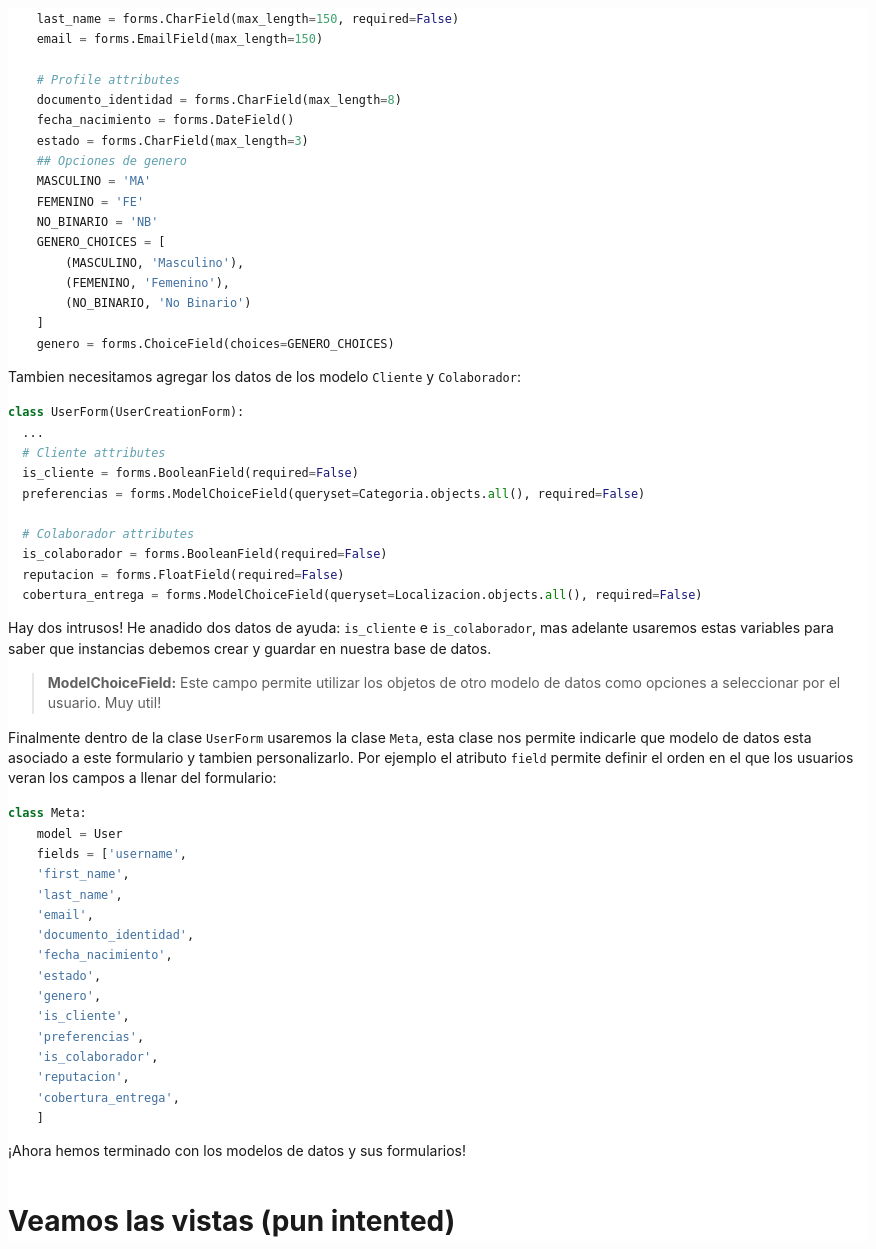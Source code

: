 ```python
    last_name = forms.CharField(max_length=150, required=False)
    email = forms.EmailField(max_length=150)

    # Profile attributes
    documento_identidad = forms.CharField(max_length=8)
    fecha_nacimiento = forms.DateField()
    estado = forms.CharField(max_length=3)
    ## Opciones de genero
    MASCULINO = 'MA'
    FEMENINO = 'FE'
    NO_BINARIO = 'NB'
    GENERO_CHOICES = [
        (MASCULINO, 'Masculino'),
        (FEMENINO, 'Femenino'),
        (NO_BINARIO, 'No Binario')
    ]
    genero = forms.ChoiceField(choices=GENERO_CHOICES)
```

Tambien necesitamos agregar los datos de los modelo `Cliente` y `Colaborador`:

```python
class UserForm(UserCreationForm):
  ...
  # Cliente attributes
  is_cliente = forms.BooleanField(required=False)
  preferencias = forms.ModelChoiceField(queryset=Categoria.objects.all(), required=False)

  # Colaborador attributes
  is_colaborador = forms.BooleanField(required=False)
  reputacion = forms.FloatField(required=False)
  cobertura_entrega = forms.ModelChoiceField(queryset=Localizacion.objects.all(), required=False)
```

Hay dos intrusos! He anadido dos datos de ayuda: `is_cliente` e `is_colaborador`, mas adelante usaremos estas variables para saber que instancias debemos crear y guardar en nuestra base de datos.

> **ModelChoiceField:** Este campo permite utilizar los objetos de otro modelo de datos como opciones a seleccionar por el usuario. Muy util!

Finalmente dentro de la clase `UserForm` usaremos la clase `Meta`, esta clase nos permite indicarle que modelo de datos esta asociado a este formulario y tambien personalizarlo. Por ejemplo el atributo `field` permite definir el orden en el que los usuarios veran los campos a llenar del formulario:

```python
class Meta:
    model = User
    fields = ['username',
    'first_name',
    'last_name',
    'email',
    'documento_identidad',
    'fecha_nacimiento',
    'estado',
    'genero',
    'is_cliente',
    'preferencias',
    'is_colaborador',
    'reputacion',
    'cobertura_entrega',
    ]
```

¡Ahora hemos terminado con los modelos de datos y sus formularios!

# Veamos las vistas (pun intented)